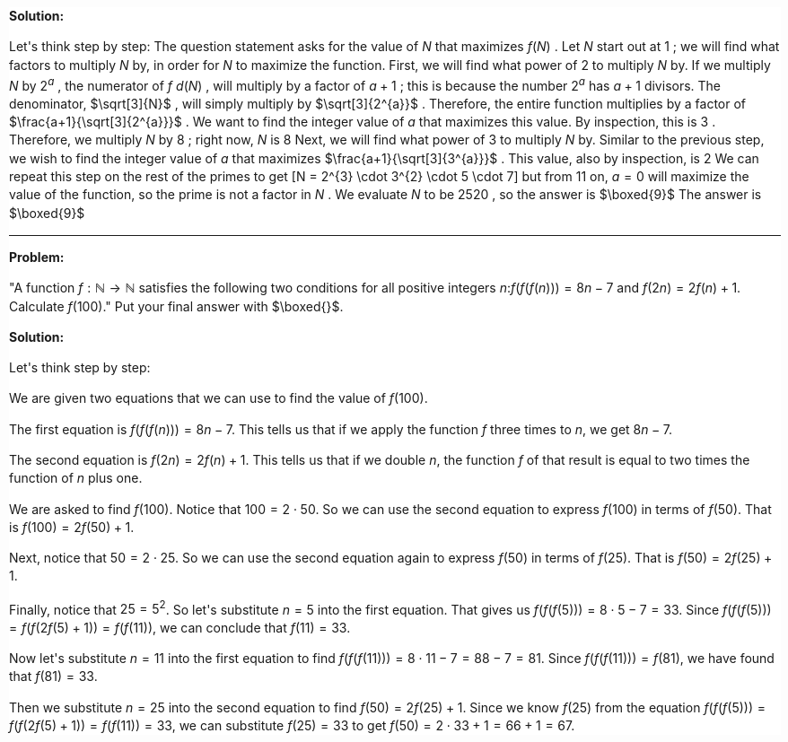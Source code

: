 **Solution:** 

Let's think step by step:
The question statement asks for the value of $N$ that maximizes $f(N)$ . Let $N$ start out at $1$ ; we will find what factors to multiply $N$ by, in order for $N$ to maximize the function.
First, we will find what power of $2$ to multiply $N$ by. If we multiply $N$ by $2^{a}$ , the numerator of $f$ $d(N)$ , will multiply by a factor of $a+1$ ; this is because the number $2^{a}$ has $a+1$ divisors. The denominator, $\sqrt[3]{N}$ , will simply multiply by $\sqrt[3]{2^{a}}$ . Therefore, the entire function multiplies by a factor of $\frac{a+1}{\sqrt[3]{2^{a}}}$ . We want to find the integer value of $a$ that maximizes this value. By inspection, this is $3$ . Therefore, we multiply $N$ by $8$ ; right now, $N$ is $8$
Next, we will find what power of $3$ to multiply $N$ by. Similar to the previous step, we wish to find the integer value of $a$ that maximizes $\frac{a+1}{\sqrt[3]{3^{a}}}$ . This value, also by inspection, is $2$
We can repeat this step on the rest of the primes to get \[N = 2^{3} \cdot 3^{2} \cdot 5 \cdot 7\] but from $11$ on, $a=0$ will maximize the value of the function, so the prime is not a factor in $N$ .
We evaluate $N$ to be $2520$ , so the answer is $\boxed{9}$ The answer is $\boxed{9}$


---

**Problem:** 

"A function $f: \mathbb N \to \mathbb N$ satisfies the following two conditions for all positive integers $n$:$f(f(f(n)))=8n-7$ and $f(2n)=2f(n)+1$. Calculate $f(100)$."
Put your final answer with $\boxed{}$.


**Solution:** 

Let's think step by step:



We are given two equations that we can use to find the value of $f(100)$.

The first equation is $f(f(f(n)))=8n-7$. This tells us that if we apply the function $f$ three times to $n$, we get $8n-7$. 

The second equation is $f(2n)=2f(n)+1$. This tells us that if we double $n$, the function $f$ of that result is equal to two times the function of $n$ plus one.

We are asked to find $f(100)$. Notice that $100 = 2\cdot 50$. So we can use the second equation to express $f(100)$ in terms of $f(50)$. That is $f(100) = 2f(50) + 1$.

Next, notice that $50 = 2\cdot 25$. So we can use the second equation again to express $f(50)$ in terms of $f(25)$. That is $f(50) = 2f(25) + 1$.

Finally, notice that $25 = 5^2$. So let's substitute $n = 5$ into the first equation. That gives us $f(f(f(5))) = 8\cdot 5 - 7 = 33$. Since $f(f(f(5))) = f(f(2f(5)+1)) = f(f(11))$, we can conclude that $f(11) = 33$.

Now let's substitute $n = 11$ into the first equation to find $f(f(f(11))) = 8\cdot 11 - 7 = 88 - 7 = 81$. Since $f(f(f(11))) = f(81)$, we have found that $f(81) = 33$.

Then we substitute $n = 25$ into the second equation to find $f(50) = 2f(25) + 1$. Since we know $f(25)$ from the equation $f(f(f(5))) = f(f(2f(5)+1)) = f(f(11)) = 33$, we can substitute $f(25) = 33$ to get $f(50) = 2\cdot 33 + 1 = 66 + 1 = 67$.

